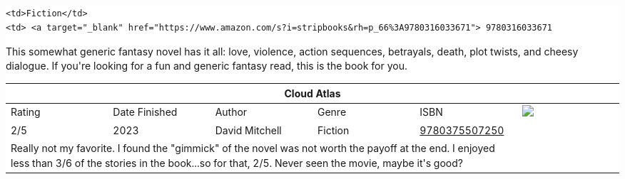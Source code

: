     <td>Fiction</td>
    <td> <a target="_blank" href="https://www.amazon.com/s?i=stripbooks&rh=p_66%3A9780316033671"> 9780316033671
</a></td>
  </tr>
  <tr>
    <td colspan="5">
This somewhat generic fantasy novel has it all: love, violence, action sequences, betrayals, death, plot twists, and cheesy dialogue. If you're looking for a fun and generic fantasy read, this is the book for you.
    </td>
  </tr>
</tbody>
</table>


<table style="display:table;table-layout: fixed;">
<thead>
  <tr>
    <th colspan="6">Cloud Atlas</th>
  </tr>
</thead>
<tbody>
  <tr>
    <td>Rating</td>
    <td>Date Finished</td>
    <td>Author</td>
    <td>Genre</td>
    <td>ISBN</td>
    <td rowspan="3" stlye="min-width:25%; vertical-align: top !important;">
      <img src="/assets/images/books/review_covers/2023/9780375507250.jpg" style="width:100%;">
    </td>
  </tr>
  <tr>
    <td>
      2/5
    </td>
    <td>2023</td>
    <td>David Mitchell</td>
    <td>Fiction</td>
    <td> <a target="_blank" href="https://www.amazon.com/s?i=stripbooks&rh=p_66%3A9780375507250"> 9780375507250
</a></td>
  </tr>
  <tr>
    <td colspan="5">
Really not my favorite. I found the "gimmick" of the novel was not worth the payoff at the end. I enjoyed less than 3/6 of the stories in the book...so for that, 2/5. Never seen the movie, maybe it's good?
    </td>
  </tr>
</tbody>
</table>
